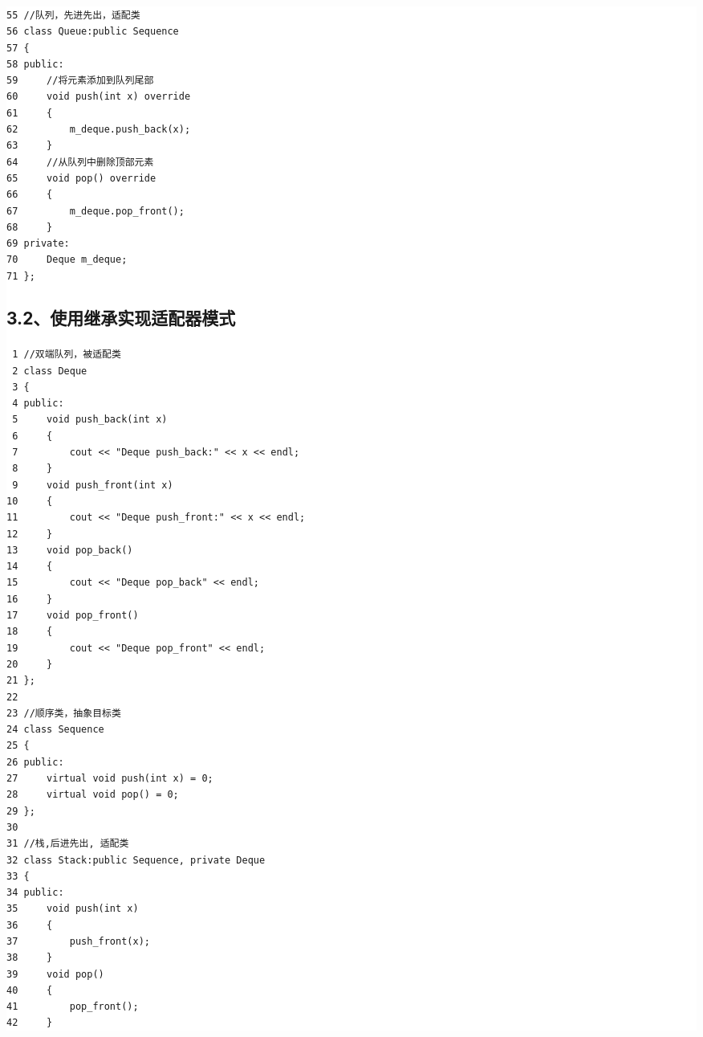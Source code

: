     55 //队列，先进先出，适配类
    56 class Queue:public Sequence  
    57 {
    58 public:
    59     //将元素添加到队列尾部
    60     void push(int x) override
    61     {
    62         m_deque.push_back(x);
    63     }
    64     //从队列中删除顶部元素
    65     void pop() override
    66     {
    67         m_deque.pop_front();
    68     }
    69 private:
    70     Deque m_deque;
    71 };
    
     

## 3.2、使用继承实现适配器模式

    
     1 //双端队列，被适配类
     2 class Deque  
     3 {
     4 public:
     5     void push_back(int x)
     6     {
     7         cout << "Deque push_back:" << x << endl;
     8     }
     9     void push_front(int x)
    10     {
    11         cout << "Deque push_front:" << x << endl;
    12     }
    13     void pop_back()
    14     {
    15         cout << "Deque pop_back" << endl;
    16     }
    17     void pop_front()
    18     {
    19         cout << "Deque pop_front" << endl;
    20     }
    21 };
    22 ​
    23 //顺序类，抽象目标类
    24 class Sequence  
    25 {
    26 public:
    27     virtual void push(int x) = 0;
    28     virtual void pop() = 0;
    29 };
    30 ​
    31 //栈,后进先出, 适配类
    32 class Stack:public Sequence, private Deque   
    33 {
    34 public:
    35     void push(int x)
    36     {
    37         push_front(x);
    38     }
    39     void pop()
    40     {
    41         pop_front();
    42     }